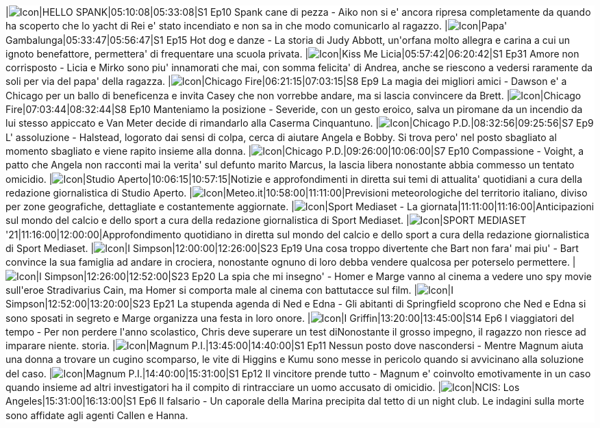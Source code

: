 |![Icon](https://guidatv.sky.it/uuid/77da5ce0-974a-4b57-8092-ab7c0fcd5f70/cover?md5ChecksumParam=afb5604f3b620341a9dfc9ce72be007a)|HELLO SPANK|05:10:08|05:33:08|S1 Ep10 Spank cane di pezza - Aiko non si e&#039; ancora ripresa completamente da quando ha scoperto che lo yacht di Rei e&#039; stato incendiato e non sa in che modo comunicarlo al ragazzo.
|![Icon](https://guidatv.sky.it/uuid/a21d09b8-affb-4313-8ac5-ea14e5a4b092/cover?md5ChecksumParam=f1b903f94e2ebb47a9a7dd40e60b3a8b)|Papa&#039; Gambalunga|05:33:47|05:56:47|S1 Ep15 Hot dog e danze - La storia di Judy Abbott, un&#039;orfana molto allegra e carina a cui un ignoto benefattore, permettera&#039; di frequentare una scuola privata.
|![Icon](https://guidatv.sky.it/uuid/4b3b1471-35d1-4bec-8bf7-0e6f1a67acf7/cover?md5ChecksumParam=701dbe9391494ef1fbd53e602c770357)|Kiss Me Licia|05:57:42|06:20:42|S1 Ep31 Amore non corrisposto - Licia e Mirko sono piu&#039; innamorati che mai, con somma felicita&#039; di Andrea, anche se riescono a vedersi raramente da soli per via del papa&#039; della ragazza.
|![Icon](https://guidatv.sky.it/uuid/28d6a197-d3a3-4298-8165-7f04374b723f/cover?md5ChecksumParam=585812db5546ae182b911b506f47b5da)|Chicago Fire|06:21:15|07:03:15|S8 Ep9 La magia dei migliori amici - Dawson e&#039; a Chicago per un ballo di beneficenza e invita Casey che non vorrebbe andare, ma si lascia convincere da Brett.
|![Icon](https://guidatv.sky.it/uuid/27a75bf9-d4ed-4f79-9211-fb5d80daa652/cover?md5ChecksumParam=585812db5546ae182b911b506f47b5da)|Chicago Fire|07:03:44|08:32:44|S8 Ep10 Manteniamo la posizione - Severide, con un gesto eroico, salva un piromane da un incendio da lui stesso appiccato e Van Meter decide di rimandarlo alla Caserma Cinquantuno.
|![Icon](https://guidatv.sky.it/uuid/b75fed13-f3ab-428e-8b28-990ee337f47a/cover?md5ChecksumParam=cfae8bd775e183593d9293f5b2a4a084)|Chicago P.D.|08:32:56|09:25:56|S7 Ep9 L&#039; assoluzione - Halstead, logorato dai sensi di colpa, cerca di aiutare Angela e Bobby. Si trova pero&#039; nel posto sbagliato al momento sbagliato e viene rapito insieme alla donna.
|![Icon](https://guidatv.sky.it/uuid/a1986ec2-48bc-4829-bec7-287edce7629b/cover?md5ChecksumParam=cfae8bd775e183593d9293f5b2a4a084)|Chicago P.D.|09:26:00|10:06:00|S7 Ep10 Compassione - Voight, a patto che Angela non racconti mai la verita&#039; sul defunto marito Marcus, la lascia libera nonostante abbia commesso un tentato omicidio.
|![Icon](https://guidatv.sky.it/uuid/c60ddf3f-37e0-472e-8bba-da0bb8e3920c/cover?md5ChecksumParam=3963b5058be196763b0a96e8aa1c8f33)|Studio Aperto|10:06:15|10:57:15|Notizie e approfondimenti in diretta sui temi di attualita&#039; quotidiani a cura della redazione giornalistica di Studio Aperto.
|![Icon](https://guidatv.sky.it/uuid/7432184c-2a44-407d-bb70-ad3224e207b5/cover?md5ChecksumParam=ea4922c517197fce402c37c11d9e9803)|Meteo.it|10:58:00|11:11:00|Previsioni meteorologiche del territorio italiano, diviso per zone geografiche, dettagliate e costantemente aggiornate.
|![Icon](https://guidatv.sky.it/uuid/1a505d0a-aa07-4595-8ba9-13ed7fb1c596/cover?md5ChecksumParam=205b4eb5af9f6469960c8f4a81f726da)|Sport Mediaset - La giornata|11:11:00|11:16:00|Anticipazioni sul mondo del calcio e dello sport a cura della redazione giornalistica di Sport Mediaset.
|![Icon](https://guidatv.sky.it/uuid/5bae748a-1b62-4785-bf80-fc8d9815c8e1/cover?md5ChecksumParam=01cbe3ae7032b33bd7ff4e13d9b71f70)|SPORT MEDIASET &#039;21|11:16:00|12:00:00|Approfondimento quotidiano in diretta sul mondo del calcio e dello sport a cura della redazione giornalistica di Sport Mediaset.
|![Icon](https://guidatv.sky.it/uuid/5b938ac9-84e1-436c-b81a-cf262a930088/cover?md5ChecksumParam=5a0150fc13a98ed8ec88f0d47e070d6b)|I Simpson|12:00:00|12:26:00|S23 Ep19 Una cosa troppo divertente che Bart non fara&#039; mai piu&#039; - Bart convince la sua famiglia ad andare in crociera, nonostante ognuno di loro debba vendere qualcosa per poterselo permettere.
|![Icon](https://guidatv.sky.it/uuid/7bab9dba-6c08-40fe-b934-3fe39e8ec0e5/cover?md5ChecksumParam=5a0150fc13a98ed8ec88f0d47e070d6b)|I Simpson|12:26:00|12:52:00|S23 Ep20 La spia che mi insegno&#039; - Homer e Marge vanno al cinema a vedere uno spy movie sull&#039;eroe Stradivarius Cain, ma Homer si comporta male al cinema con battutacce sul film.
|![Icon](https://guidatv.sky.it/uuid/0c275343-aa86-4ca1-8feb-ec1b104aa1e3/cover?md5ChecksumParam=5a0150fc13a98ed8ec88f0d47e070d6b)|I Simpson|12:52:00|13:20:00|S23 Ep21 La stupenda agenda di Ned e Edna - Gli abitanti di Springfield scoprono che Ned e Edna si sono sposati in segreto e Marge organizza una festa in loro onore.
|![Icon](https://guidatv.sky.it/uuid/4009b0e9-5b8a-4dff-9e9e-8b3234e316ab/cover?md5ChecksumParam=dc30eba81884f0481db2d17e2657f553)|I Griffin|13:20:00|13:45:00|S14 Ep6 I viaggiatori del tempo - Per non perdere l&#039;anno scolastico, Chris deve superare un test diNonostante il grosso impegno, il ragazzo non riesce ad imparare niente. storia.
|![Icon](https://guidatv.sky.it/uuid/91830abe-a3bb-4ff5-b797-f9fd5f6ee83a/cover?md5ChecksumParam=4da5b47886ff69ddaec70d087b4ea28b)|Magnum P.I.|13:45:00|14:40:00|S1 Ep11 Nessun posto dove nascondersi - Mentre Magnum aiuta una donna a trovare un cugino scomparso, le vite di Higgins e Kumu sono messe in pericolo quando si avvicinano alla soluzione del caso.
|![Icon](https://guidatv.sky.it/uuid/4571acc1-b862-441a-96cb-84341151fe26/cover?md5ChecksumParam=4da5b47886ff69ddaec70d087b4ea28b)|Magnum P.I.|14:40:00|15:31:00|S1 Ep12 Il vincitore prende tutto - Magnum e&#039; coinvolto emotivamente in un caso quando insieme ad altri investigatori ha il compito di rintracciare un uomo accusato di omicidio.
|![Icon](https://guidatv.sky.it/uuid/f1dfd0e8-487c-402d-bbb1-6a12102dbc72/cover?md5ChecksumParam=3c5be3c48b61d1e72231d4a6c9029467)|NCIS: Los Angeles|15:31:00|16:13:00|S1 Ep6 Il falsario - Un caporale della Marina precipita dal tetto di un night club. Le indagini sulla morte sono affidate agli agenti Callen e Hanna.